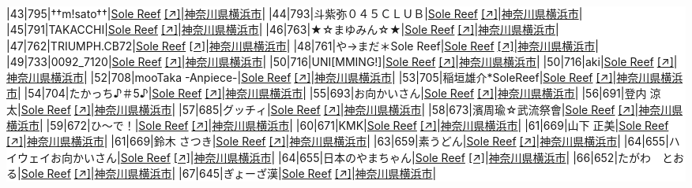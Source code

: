 |43|795|<span class="rank-name-pd">††m!sato††</span>|<a href="/darts/rank/shops/84497.html">Sole Reef</a> <a href="https://vs.phoenixdarts.com/jp/shop/shopDetailInfo/s_84497?s_seq=84497">[↗]</a>|<a href="/darts/rank/神奈川県/横浜市">神奈川県横浜市</a>|
|44|793|<span class="rank-name-pd">斗紫弥０４５ＣＬＵＢ</span>|<a href="/darts/rank/shops/84497.html">Sole Reef</a> <a href="https://vs.phoenixdarts.com/jp/shop/shopDetailInfo/s_84497?s_seq=84497">[↗]</a>|<a href="/darts/rank/神奈川県/横浜市">神奈川県横浜市</a>|
|45|791|<span class="rank-name-pd">TAKACCHI</span>|<a href="/darts/rank/shops/84497.html">Sole Reef</a> <a href="https://vs.phoenixdarts.com/jp/shop/shopDetailInfo/s_84497?s_seq=84497">[↗]</a>|<a href="/darts/rank/神奈川県/横浜市">神奈川県横浜市</a>|
|46|763|<span class="rank-name-pd">★☆まゆみん☆★</span>|<a href="/darts/rank/shops/84497.html">Sole Reef</a> <a href="https://vs.phoenixdarts.com/jp/shop/shopDetailInfo/s_84497?s_seq=84497">[↗]</a>|<a href="/darts/rank/神奈川県/横浜市">神奈川県横浜市</a>|
|47|762|<span class="rank-name-pd">TRIUMPH.CB72</span>|<a href="/darts/rank/shops/84497.html">Sole Reef</a> <a href="https://vs.phoenixdarts.com/jp/shop/shopDetailInfo/s_84497?s_seq=84497">[↗]</a>|<a href="/darts/rank/神奈川県/横浜市">神奈川県横浜市</a>|
|48|761|<span class="rank-name-pd">や→まだ＊Sole Reef</span>|<a href="/darts/rank/shops/84497.html">Sole Reef</a> <a href="https://vs.phoenixdarts.com/jp/shop/shopDetailInfo/s_84497?s_seq=84497">[↗]</a>|<a href="/darts/rank/神奈川県/横浜市">神奈川県横浜市</a>|
|49|733|<span class="rank-name-pd">0092_7120</span>|<a href="/darts/rank/shops/84497.html">Sole Reef</a> <a href="https://vs.phoenixdarts.com/jp/shop/shopDetailInfo/s_84497?s_seq=84497">[↗]</a>|<a href="/darts/rank/神奈川県/横浜市">神奈川県横浜市</a>|
|50|716|<span class="rank-name-pd">UNI[MMING!]</span>|<a href="/darts/rank/shops/84497.html">Sole Reef</a> <a href="https://vs.phoenixdarts.com/jp/shop/shopDetailInfo/s_84497?s_seq=84497">[↗]</a>|<a href="/darts/rank/神奈川県/横浜市">神奈川県横浜市</a>|
|50|716|<span class="rank-name-pd">aki</span>|<a href="/darts/rank/shops/84497.html">Sole Reef</a> <a href="https://vs.phoenixdarts.com/jp/shop/shopDetailInfo/s_84497?s_seq=84497">[↗]</a>|<a href="/darts/rank/神奈川県/横浜市">神奈川県横浜市</a>|
|52|708|<span class="rank-name-pd">mooTaka -Anpiece-</span>|<a href="/darts/rank/shops/84497.html">Sole Reef</a> <a href="https://vs.phoenixdarts.com/jp/shop/shopDetailInfo/s_84497?s_seq=84497">[↗]</a>|<a href="/darts/rank/神奈川県/横浜市">神奈川県横浜市</a>|
|53|705|<span class="rank-name-pd">稲垣雄介*SoleReef</span>|<a href="/darts/rank/shops/84497.html">Sole Reef</a> <a href="https://vs.phoenixdarts.com/jp/shop/shopDetailInfo/s_84497?s_seq=84497">[↗]</a>|<a href="/darts/rank/神奈川県/横浜市">神奈川県横浜市</a>|
|54|704|<span class="rank-name-pd">たかっち♪＃5♪</span>|<a href="/darts/rank/shops/84497.html">Sole Reef</a> <a href="https://vs.phoenixdarts.com/jp/shop/shopDetailInfo/s_84497?s_seq=84497">[↗]</a>|<a href="/darts/rank/神奈川県/横浜市">神奈川県横浜市</a>|
|55|693|<span class="rank-name-pd">お向かいさん</span>|<a href="/darts/rank/shops/84497.html">Sole Reef</a> <a href="https://vs.phoenixdarts.com/jp/shop/shopDetailInfo/s_84497?s_seq=84497">[↗]</a>|<a href="/darts/rank/神奈川県/横浜市">神奈川県横浜市</a>|
|56|691|<span class="rank-name-pd"><span class="pro-icon-pd"></span>登内 涼太</span>|<a href="/darts/rank/shops/84497.html">Sole Reef</a> <a href="https://vs.phoenixdarts.com/jp/shop/shopDetailInfo/s_84497?s_seq=84497">[↗]</a>|<a href="/darts/rank/神奈川県/横浜市">神奈川県横浜市</a>|
|57|685|<span class="rank-name-pd">グッチィ</span>|<a href="/darts/rank/shops/84497.html">Sole Reef</a> <a href="https://vs.phoenixdarts.com/jp/shop/shopDetailInfo/s_84497?s_seq=84497">[↗]</a>|<a href="/darts/rank/神奈川県/横浜市">神奈川県横浜市</a>|
|58|673|<span class="rank-name-pd">濱周瑜‪☆武流祭會</span>|<a href="/darts/rank/shops/84497.html">Sole Reef</a> <a href="https://vs.phoenixdarts.com/jp/shop/shopDetailInfo/s_84497?s_seq=84497">[↗]</a>|<a href="/darts/rank/神奈川県/横浜市">神奈川県横浜市</a>|
|59|672|<span class="rank-name-pd">ひ〜で！</span>|<a href="/darts/rank/shops/84497.html">Sole Reef</a> <a href="https://vs.phoenixdarts.com/jp/shop/shopDetailInfo/s_84497?s_seq=84497">[↗]</a>|<a href="/darts/rank/神奈川県/横浜市">神奈川県横浜市</a>|
|60|671|<span class="rank-name-pd">KMK</span>|<a href="/darts/rank/shops/84497.html">Sole Reef</a> <a href="https://vs.phoenixdarts.com/jp/shop/shopDetailInfo/s_84497?s_seq=84497">[↗]</a>|<a href="/darts/rank/神奈川県/横浜市">神奈川県横浜市</a>|
|61|669|<span class="rank-name-pd">山下 正美</span>|<a href="/darts/rank/shops/84497.html">Sole Reef</a> <a href="https://vs.phoenixdarts.com/jp/shop/shopDetailInfo/s_84497?s_seq=84497">[↗]</a>|<a href="/darts/rank/神奈川県/横浜市">神奈川県横浜市</a>|
|61|669|<span class="rank-name-pd">鈴木 さつき</span>|<a href="/darts/rank/shops/84497.html">Sole Reef</a> <a href="https://vs.phoenixdarts.com/jp/shop/shopDetailInfo/s_84497?s_seq=84497">[↗]</a>|<a href="/darts/rank/神奈川県/横浜市">神奈川県横浜市</a>|
|63|659|<span class="rank-name-pd">素うどん</span>|<a href="/darts/rank/shops/84497.html">Sole Reef</a> <a href="https://vs.phoenixdarts.com/jp/shop/shopDetailInfo/s_84497?s_seq=84497">[↗]</a>|<a href="/darts/rank/神奈川県/横浜市">神奈川県横浜市</a>|
|64|655|<span class="rank-name-pd">ハイウェイお向かいさん</span>|<a href="/darts/rank/shops/84497.html">Sole Reef</a> <a href="https://vs.phoenixdarts.com/jp/shop/shopDetailInfo/s_84497?s_seq=84497">[↗]</a>|<a href="/darts/rank/神奈川県/横浜市">神奈川県横浜市</a>|
|64|655|<span class="rank-name-pd">日本のやまちゃん</span>|<a href="/darts/rank/shops/84497.html">Sole Reef</a> <a href="https://vs.phoenixdarts.com/jp/shop/shopDetailInfo/s_84497?s_seq=84497">[↗]</a>|<a href="/darts/rank/神奈川県/横浜市">神奈川県横浜市</a>|
|66|652|<span class="rank-name-pd">たがわ　とおる</span>|<a href="/darts/rank/shops/84497.html">Sole Reef</a> <a href="https://vs.phoenixdarts.com/jp/shop/shopDetailInfo/s_84497?s_seq=84497">[↗]</a>|<a href="/darts/rank/神奈川県/横浜市">神奈川県横浜市</a>|
|67|645|<span class="rank-name-pd">ぎょーざ漢</span>|<a href="/darts/rank/shops/84497.html">Sole Reef</a> <a href="https://vs.phoenixdarts.com/jp/shop/shopDetailInfo/s_84497?s_seq=84497">[↗]</a>|<a href="/darts/rank/神奈川県/横浜市">神奈川県横浜市</a>|